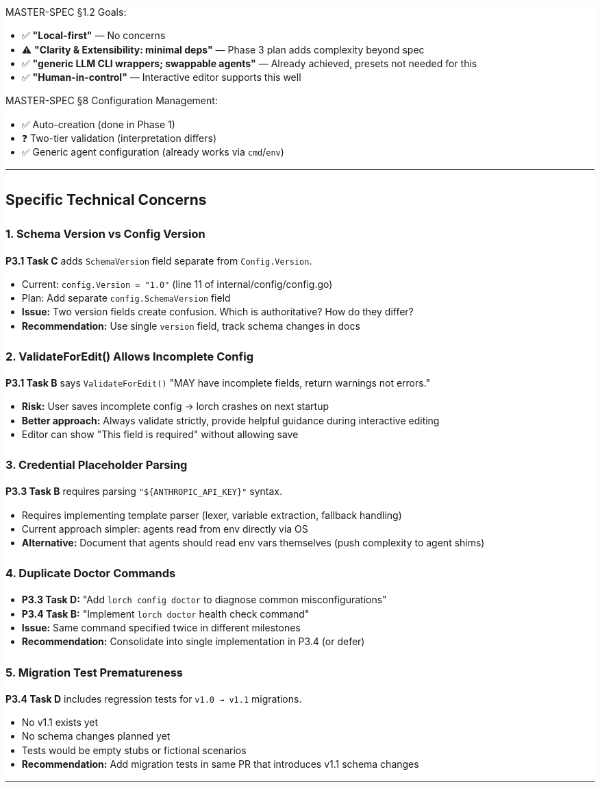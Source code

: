 MASTER-SPEC §1.2 Goals:
- ✅ **"Local-first"** — No concerns
- ⚠️ **"Clarity & Extensibility: minimal deps"** — Phase 3 plan adds complexity beyond spec
- ✅ **"generic LLM CLI wrappers; swappable agents"** — Already achieved, presets not needed for this
- ✅ **"Human-in-control"** — Interactive editor supports this well

MASTER-SPEC §8 Configuration Management:
- ✅ Auto-creation (done in Phase 1)
- ❓ Two-tier validation (interpretation differs)
- ✅ Generic agent configuration (already works via `cmd`/`env`)

---

## Specific Technical Concerns

### 1. Schema Version vs Config Version
**P3.1 Task C** adds `SchemaVersion` field separate from `Config.Version`.
- Current: `config.Version = "1.0"` (line 11 of internal/config/config.go)
- Plan: Add separate `config.SchemaVersion` field
- **Issue:** Two version fields create confusion. Which is authoritative? How do they differ?
- **Recommendation:** Use single `version` field, track schema changes in docs

### 2. ValidateForEdit() Allows Incomplete Config
**P3.1 Task B** says `ValidateForEdit()` "MAY have incomplete fields, return warnings not errors."
- **Risk:** User saves incomplete config → lorch crashes on next startup
- **Better approach:** Always validate strictly, provide helpful guidance during interactive editing
- Editor can show "This field is required" without allowing save

### 3. Credential Placeholder Parsing
**P3.3 Task B** requires parsing `"${ANTHROPIC_API_KEY}"` syntax.
- Requires implementing template parser (lexer, variable extraction, fallback handling)
- Current approach simpler: agents read from env directly via OS
- **Alternative:** Document that agents should read env vars themselves (push complexity to agent shims)

### 4. Duplicate Doctor Commands
- **P3.3 Task D:** "Add `lorch config doctor` to diagnose common misconfigurations"
- **P3.4 Task B:** "Implement `lorch doctor` health check command"
- **Issue:** Same command specified twice in different milestones
- **Recommendation:** Consolidate into single implementation in P3.4 (or defer)

### 5. Migration Test Prematureness
**P3.4 Task D** includes regression tests for `v1.0 → v1.1` migrations.
- No v1.1 exists yet
- No schema changes planned yet
- Tests would be empty stubs or fictional scenarios
- **Recommendation:** Add migration tests in same PR that introduces v1.1 schema changes

---
